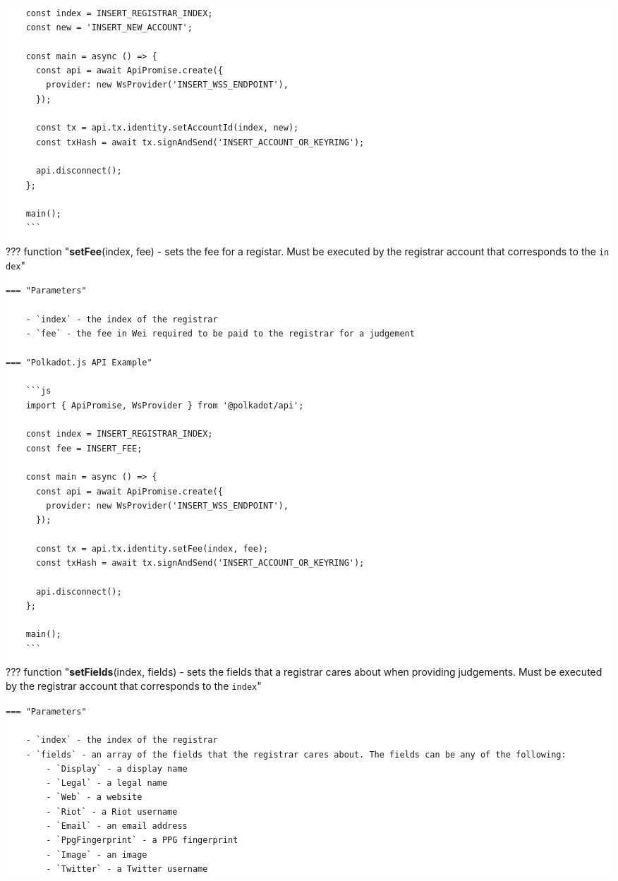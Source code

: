         const index = INSERT_REGISTRAR_INDEX;
        const new = 'INSERT_NEW_ACCOUNT';

        const main = async () => {
          const api = await ApiPromise.create({
            provider: new WsProvider('INSERT_WSS_ENDPOINT'),
          });

          const tx = api.tx.identity.setAccountId(index, new);
          const txHash = await tx.signAndSend('INSERT_ACCOUNT_OR_KEYRING');
          
          api.disconnect();
        };

        main();
        ```

??? function "**setFee**(index, fee) - sets the fee for a registar. Must be executed by the registrar account that corresponds to the `index`"

    === "Parameters"

        - `index` - the index of the registrar
        - `fee` - the fee in Wei required to be paid to the registrar for a judgement

    === "Polkadot.js API Example"

        ```js
        import { ApiPromise, WsProvider } from '@polkadot/api';

        const index = INSERT_REGISTRAR_INDEX;
        const fee = INSERT_FEE;

        const main = async () => {
          const api = await ApiPromise.create({
            provider: new WsProvider('INSERT_WSS_ENDPOINT'),
          });

          const tx = api.tx.identity.setFee(index, fee);
          const txHash = await tx.signAndSend('INSERT_ACCOUNT_OR_KEYRING');
          
          api.disconnect();
        };

        main();
        ```

??? function "**setFields**(index, fields) - sets the fields that a registrar cares about when providing judgements. Must be executed by the registrar account that corresponds to the `index`"

    === "Parameters"

        - `index` - the index of the registrar
        - `fields` - an array of the fields that the registrar cares about. The fields can be any of the following:
            - `Display` - a display name
            - `Legal` - a legal name
            - `Web` - a website
            - `Riot` - a Riot username
            - `Email` - an email address
            - `PpgFingerprint` - a PPG fingerprint
            - `Image` - an image
            - `Twitter` - a Twitter username
